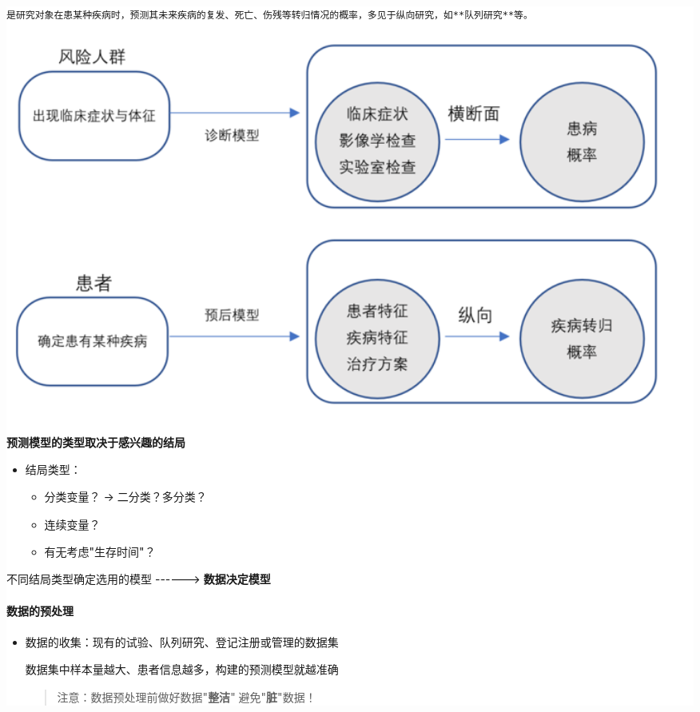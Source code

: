    是研究对象在患某种疾病时，预测其未来疾病的复发、死亡、伤残等转归情况的概率，多见于纵向研究，如**队列研究**等。

<img src="images/0104.png" width="100%" />

**预测模型的类型取决于感兴趣的结局**

-   结局类型：

    -   分类变量？ -\> 二分类？多分类？

    -   连续变量？

    -   有无考虑"生存时间"？

不同结局类型确定选用的模型 ------\> **数据决定模型**

#### 数据的预处理

-   数据的收集：现有的试验、队列研究、登记注册或管理的数据集

    数据集中样本量越大、患者信息越多，构建的预测模型就越准确

    > 注意：数据预处理前做好数据"**整洁**" 避免"**脏**"数据！
